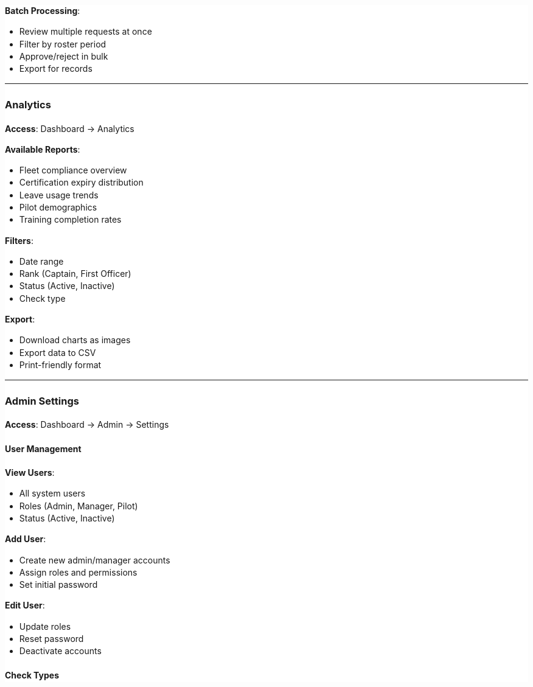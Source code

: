 **Batch Processing**:
- Review multiple requests at once
- Filter by roster period
- Approve/reject in bulk
- Export for records

---

### Analytics

**Access**: Dashboard → Analytics

**Available Reports**:
- Fleet compliance overview
- Certification expiry distribution
- Leave usage trends
- Pilot demographics
- Training completion rates

**Filters**:
- Date range
- Rank (Captain, First Officer)
- Status (Active, Inactive)
- Check type

**Export**:
- Download charts as images
- Export data to CSV
- Print-friendly format

---

### Admin Settings

**Access**: Dashboard → Admin → Settings

#### User Management

**View Users**:
- All system users
- Roles (Admin, Manager, Pilot)
- Status (Active, Inactive)

**Add User**:
- Create new admin/manager accounts
- Assign roles and permissions
- Set initial password

**Edit User**:
- Update roles
- Reset password
- Deactivate accounts

#### Check Types
